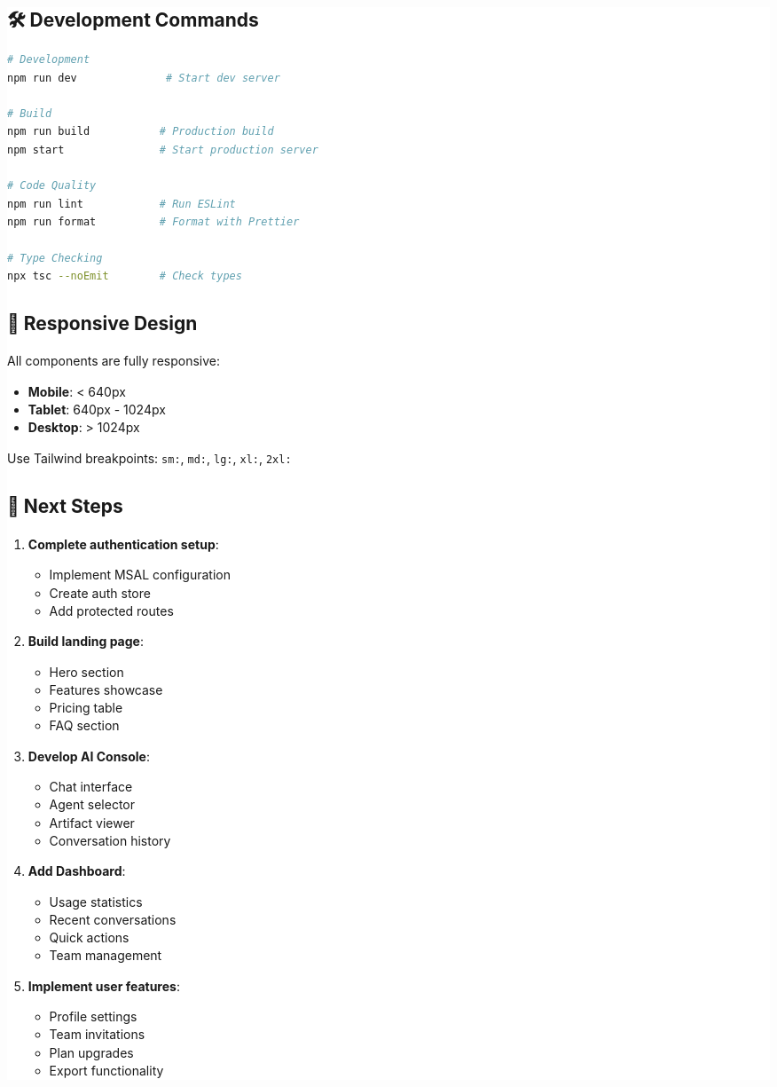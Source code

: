 ## 🛠️ Development Commands

```bash
# Development
npm run dev              # Start dev server

# Build
npm run build           # Production build
npm start               # Start production server

# Code Quality
npm run lint            # Run ESLint
npm run format          # Format with Prettier

# Type Checking
npx tsc --noEmit        # Check types
```

## 📱 Responsive Design

All components are fully responsive:
- **Mobile**: < 640px
- **Tablet**: 640px - 1024px
- **Desktop**: > 1024px

Use Tailwind breakpoints: `sm:`, `md:`, `lg:`, `xl:`, `2xl:`

## 🎯 Next Steps

1. **Complete authentication setup**:
   - Implement MSAL configuration
   - Create auth store
   - Add protected routes

2. **Build landing page**:
   - Hero section
   - Features showcase
   - Pricing table
   - FAQ section

3. **Develop AI Console**:
   - Chat interface
   - Agent selector
   - Artifact viewer
   - Conversation history

4. **Add Dashboard**:
   - Usage statistics
   - Recent conversations
   - Quick actions
   - Team management

5. **Implement user features**:
   - Profile settings
   - Team invitations
   - Plan upgrades
   - Export functionality
